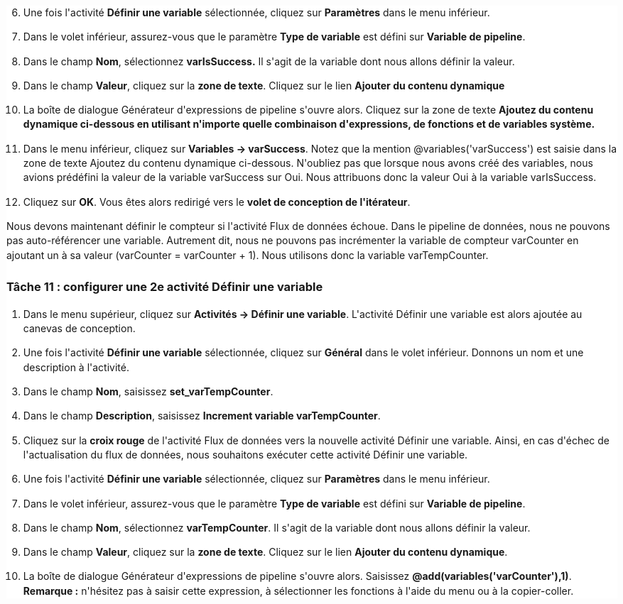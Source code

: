 6. Une fois l'activité **Définir une variable** sélectionnée, cliquez sur **Paramètres** dans le menu inférieur.

7. Dans le volet inférieur, assurez-vous que le paramètre **Type de variable** est défini sur **Variable de pipeline**.

8. Dans le champ **Nom**, sélectionnez **varIsSuccess.** Il s'agit de la variable dont nous allons définir la valeur.

9. Dans le champ **Valeur**, cliquez sur la **zone de texte**. Cliquez sur le lien **Ajouter du contenu dynamique**

10. La boîte de dialogue Générateur d'expressions de pipeline s'ouvre alors. Cliquez sur la zone de texte **Ajoutez du contenu dynamique ci-dessous en utilisant n'importe quelle combinaison d'expressions, de fonctions et de variables système.**

11. Dans le menu inférieur, cliquez sur **Variables -> varSuccess**. Notez que la mention @variables('varSuccess') est saisie dans la zone de texte Ajoutez du contenu dynamique ci-dessous. N'oubliez pas que lorsque nous avons créé des variables, nous avions prédéfini la valeur de la variable varSuccess sur Oui. Nous attribuons donc la valeur Oui à la variable varIsSuccess.

12. Cliquez sur **OK**. Vous êtes alors redirigé vers le **volet de conception de l'itérateur**.

Nous devons maintenant définir le compteur si l'activité Flux de données échoue. Dans le pipeline de données, nous ne pouvons pas auto-référencer une variable. Autrement dit, nous ne pouvons pas incrémenter la variable de compteur varCounter en ajoutant un à sa valeur (varCounter = varCounter + 1). Nous utilisons donc la variable varTempCounter.

### Tâche 11 : configurer une 2e activité Définir une variable

1. Dans le menu supérieur, cliquez sur **Activités -> Définir une variable**. L'activité Définir une variable est alors ajoutée au canevas de conception.

2. Une fois l'activité **Définir une variable** sélectionnée, cliquez sur **Général** dans le volet inférieur. Donnons un nom et une description à l'activité.

3. Dans le champ **Nom**, saisissez **set_varTempCounter**.

4. Dans le champ **Description**, saisissez **Increment variable varTempCounter**.

5. Cliquez sur la **croix rouge** de l'activité Flux de données vers la nouvelle activité Définir une variable. Ainsi, en cas d'échec de l'actualisation du flux de données, nous souhaitons exécuter cette activité Définir une variable.

6. Une fois l'activité **Définir une variable** sélectionnée, cliquez sur **Paramètres** dans le menu inférieur.

7. Dans le volet inférieur, assurez-vous que le paramètre **Type de variable** est défini sur **Variable de pipeline**.

8. Dans le champ **Nom**, sélectionnez **varTempCounter**. Il s'agit de la variable dont nous allons définir la valeur.

9. Dans le champ **Valeur**, cliquez sur la **zone de texte**. Cliquez sur le lien **Ajouter du contenu dynamique**.

10. La boîte de dialogue Générateur d'expressions de pipeline s'ouvre alors. Saisissez **@add(variables('varCounter'),1)**.
    **Remarque :** n'hésitez pas à saisir cette expression, à sélectionner les fonctions à l'aide du menu ou à la copier-coller.
